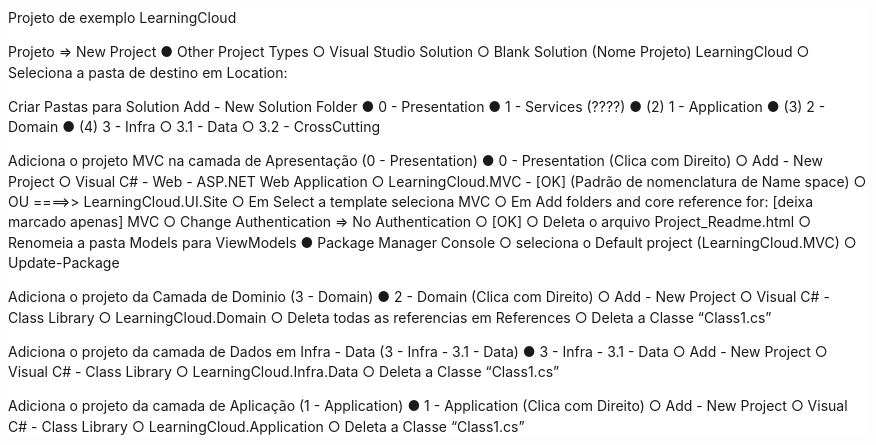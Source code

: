 Projeto de exemplo LearningCloud

Projeto => New Project
●	Other Project Types
○	Visual Studio Solution
○	Blank Solution (Nome Projeto) LearningCloud
○	Seleciona a pasta de destino em Location:


Criar Pastas para Solution
	Add - New Solution Folder
●	0 - Presentation
●	1 - Services (????)
●	(2) 1 - Application
●	(3) 2 - Domain
●	(4) 3 - Infra
○	3.1 - Data
○	3.2 - CrossCutting

Adiciona o projeto MVC na camada de Apresentação (0 - Presentation)
●	0 - Presentation (Clica com Direito)
○	Add - New Project
○	Visual C# - Web - ASP.NET Web Application
○	LearningCloud.MVC - [OK] (Padrão de nomenclatura de Name space)
○	OU ====>> LearningCloud.UI.Site
○	Em Select a template seleciona MVC 
○	Em Add folders and core reference for:  [deixa marcado apenas] MVC
○	Change Authentication => No Authentication 
○	 [OK]
○	Deleta o arquivo Project_Readme.html
○	Renomeia a pasta Models para ViewModels
●	Package Manager Console
○	seleciona o Default project (LearningCloud.MVC)
○	Update-Package 

Adiciona o projeto da Camada de Dominio (3 - Domain)
●	2 - Domain (Clica com Direito)
○	Add - New Project
○	Visual C# - Class Library
○	LearningCloud.Domain
○	Deleta todas as referencias em References
○	Deleta a Classe “Class1.cs”

Adiciona o projeto da camada de Dados em Infra - Data (3 - Infra - 3.1 - Data)
●	3 - Infra - 3.1 - Data
○	Add - New Project
○	Visual C# - Class Library
○	LearningCloud.Infra.Data
○	Deleta a Classe “Class1.cs”

Adiciona o projeto da camada de Aplicação (1 - Application)
●	1 - Application (Clica com Direito)
○	Add - New Project
○	Visual C# - Class Library
○	LearningCloud.Application
○	Deleta a Classe “Class1.cs”
